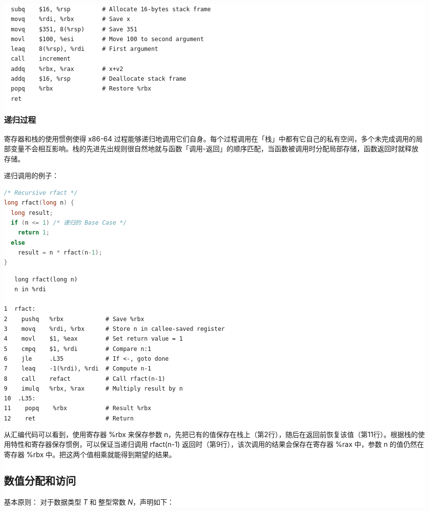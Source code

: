 ```
  subq    $16, %rsp         # Allocate 16-bytes stack frame
  movq    %rdi, %rbx        # Save x
  movq    $351, 8(%rsp)     # Save 351
  movl    $100, %esi        # Move 100 to second argument
  leaq    8(%rsp), %rdi     # First argument
  call    increment
  addq    %rbx, %rax        # x+v2
  addq    $16, %rsp         # Deallocate stack frame 
  popq    %rbx              # Restore %rbx
  ret
```

### 递归过程

寄存器和栈的使用惯例使得 x86-64 过程能够递归地调用它们自身。每个过程调用在「栈」中都有它自己的私有空间，多个未完成调用的局部变量不会相互影响。栈的先进先出规则很自然地就与函数「调用-返回」的顺序匹配，当函数被调用时分配局部存储，函数返回时就释放存储。

递归调用的例子：
```C
/* Recursive rfact */
long rfact(long n) {
  long result;
  if (n <= 1) /* 递归的 Base Case */
    return 1;
  else
    result = n * rfact(n-1);
}
```

```
   long rfact(long n)
   n in %rdi

1  rfact:
2    pushq   %rbx            # Save %rbx
3    movq    %rdi, %rbx      # Store n in callee-saved register
4    movl    $1, %eax        # Set return value = 1
5    cmpq    $1, %rdi        # Compare n:1
6    jle     .L35            # If <-, goto done
7    leaq    -1(%rdi), %rdi  # Compute n-1
8    call    refact          # Call rfact(n-1)
9    imulq   %rbx, %rax      # Multiply result by n
10  .L35:
11    popq    %rbx           # Result %rbx
12    ret                    # Return
```

从汇编代码可以看到，使用寄存器 %rbx 来保存参数 n，先把已有的值保存在栈上（第2行），随后在返回前恢复该值（第11行）。根据栈的使用特性和寄存器保存惯例，可以保证当递归调用 rfact(n-1) 返回时（第9行），该次调用的结果会保存在寄存器 %rax 中，参数 n 的值仍然在寄存器 %rbx 中。把这两个值相乘就能得到期望的结果。

## 数值分配和访问

基本原则：
对于数据类型 $T$ 和 整型常数 $N$，声明如下：
